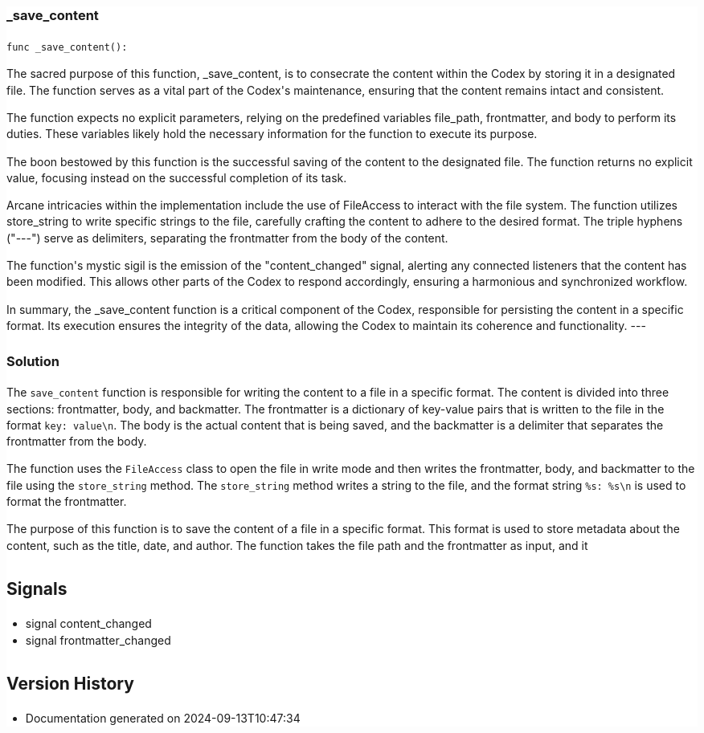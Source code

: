 

### _save_content
`func _save_content():`

The sacred purpose of this function, _save_content, is to consecrate the content within the Codex by storing it in a designated file. The function serves as a vital part of the Codex's maintenance, ensuring that the content remains intact and consistent.

The function expects no explicit parameters, relying on the predefined variables file_path, frontmatter, and body to perform its duties. These variables likely hold the necessary information for the function to execute its purpose.

The boon bestowed by this function is the successful saving of the content to the designated file. The function returns no explicit value, focusing instead on the successful completion of its task.

Arcane intricacies within the implementation include the use of FileAccess to interact with the file system. The function utilizes store_string to write specific strings to the file, carefully crafting the content to adhere to the desired format. The triple hyphens ("---") serve as delimiters, separating the frontmatter from the body of the content.

The function's mystic sigil is the emission of the "content_changed" signal, alerting any connected listeners that the content has been modified. This allows other parts of the Codex to respond accordingly, ensuring a harmonious and synchronized workflow.

In summary, the _save_content function is a critical component of the Codex, responsible for persisting the content in a specific format. Its execution ensures the integrity of the data, allowing the Codex to maintain its coherence and functionality. ---


### Solution
The `save_content` function is responsible for writing the content to a file in a specific format. The content is divided into three sections: frontmatter, body, and backmatter. The frontmatter is a dictionary of key-value pairs that is written to the file in the format `key: value\n`. The body is the actual content that is being saved, and the backmatter is a delimiter that separates the frontmatter from the body.

The function uses the `FileAccess` class to open the file in write mode and then writes the frontmatter, body, and backmatter to the file using the `store_string` method. The `store_string` method writes a string to the file, and the format string `%s: %s\n` is used to format the frontmatter.

The purpose of this function is to save the content of a file in a specific format. This format is used to store metadata about the content, such as the title, date, and author. The function takes the file path and the frontmatter as input, and it

## Signals

- signal content_changed
- signal frontmatter_changed

## Version History

- Documentation generated on 2024-09-13T10:47:34
